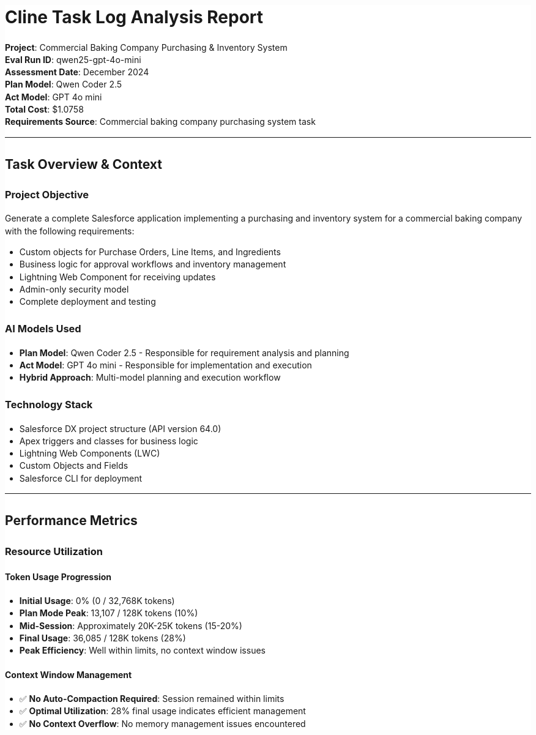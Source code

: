 # Cline Task Log Analysis Report

**Project**: Commercial Baking Company Purchasing & Inventory System  
**Eval Run ID**: qwen25-gpt-4o-mini  
**Assessment Date**: December 2024  
**Plan Model**: Qwen Coder 2.5  
**Act Model**: GPT 4o mini  
**Total Cost**: $1.0758  
**Requirements Source**: Commercial baking company purchasing system task  

---

## **Task Overview & Context**

### **Project Objective**
Generate a complete Salesforce application implementing a purchasing and inventory system for a commercial baking company with the following requirements:
- Custom objects for Purchase Orders, Line Items, and Ingredients
- Business logic for approval workflows and inventory management  
- Lightning Web Component for receiving updates
- Admin-only security model
- Complete deployment and testing

### **AI Models Used**
- **Plan Model**: Qwen Coder 2.5 - Responsible for requirement analysis and planning
- **Act Model**: GPT 4o mini - Responsible for implementation and execution
- **Hybrid Approach**: Multi-model planning and execution workflow

### **Technology Stack**
- Salesforce DX project structure (API version 64.0)
- Apex triggers and classes for business logic
- Lightning Web Components (LWC)
- Custom Objects and Fields
- Salesforce CLI for deployment

---

## **Performance Metrics**

### **Resource Utilization**

#### **Token Usage Progression**
- **Initial Usage**: 0% (0 / 32,768K tokens)
- **Plan Mode Peak**: 13,107 / 128K tokens (10%)
- **Mid-Session**: Approximately 20K-25K tokens (15-20%)
- **Final Usage**: 36,085 / 128K tokens (28%)
- **Peak Efficiency**: Well within limits, no context window issues

#### **Context Window Management**
- ✅ **No Auto-Compaction Required**: Session remained within limits
- ✅ **Optimal Utilization**: 28% final usage indicates efficient management
- ✅ **No Context Overflow**: No memory management issues encountered
